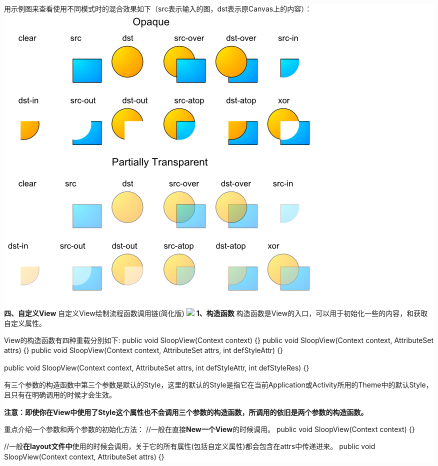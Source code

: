 用示例图来查看使用不同模式时的混合效果如下（src表示输入的图，dst表示原Canvas上的内容）：
![](../../_resources/87d69bd07277491583aaf7789d528d70.jpg)

**四、自定义View**
自定义View绘制流程函数调用链(简化版)
![](:/fbb7cfa6c1ad49cba70ac4f0e7e535a5)
**1、构造函数**
构造函数是View的入口，可以用于初始化一些的内容，和获取自定义属性。

View的构造函数有四种重载分别如下:
public void SloopView(Context context) {}
public void SloopView(Context context, AttributeSet attrs) {}
public void SloopView(Context context, AttributeSet attrs, int defStyleAttr) {}

public void SloopView(Context context, AttributeSet attrs, int defStyleAttr, int defStyleRes) {}

有三个参数的构造函数中第三个参数是默认的Style，这里的默认的Style是指它在当前Application或Activity所用的Theme中的默认Style，且只有在明确调用的时候才会生效。

**注意：即使你在View中使用了Style这个属性也不会调用三个参数的构造函数，所调用的依旧是两个参数的构造函数。**

重点介绍一个参数和两个参数的初始化方法：
//一般在直接**New一个View**的时候调用。
public void SloopView(Context context) {}

//一般**在layout文件中**使用的时候会调用，关于它的所有属性(包括自定义属性)都会包含在attrs中传递进来。
public void SloopView(Context context, AttributeSet attrs) {}
